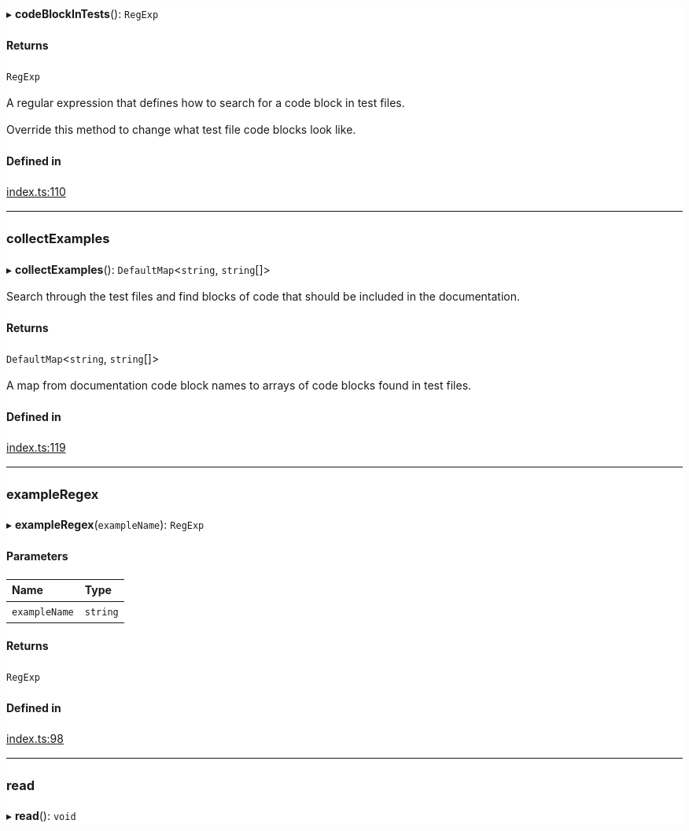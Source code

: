 ▸ **codeBlockInTests**(): `RegExp`

#### Returns

`RegExp`

A regular expression that defines how to search for a code block in test files.

Override this method to change what test file code blocks look like.

#### Defined in

[index.ts:110](https://github.com/lukebrody/update-docs/blob/932c6b4/lib/index.ts#L110)

___

### collectExamples

▸ **collectExamples**(): `DefaultMap`\<`string`, `string`[]\>

Search through the test files and find blocks of code that should be included in the documentation.

#### Returns

`DefaultMap`\<`string`, `string`[]\>

A map from documentation code block names to arrays of code blocks found in test files.

#### Defined in

[index.ts:119](https://github.com/lukebrody/update-docs/blob/932c6b4/lib/index.ts#L119)

___

### exampleRegex

▸ **exampleRegex**(`exampleName`): `RegExp`

#### Parameters

| Name | Type |
| :------ | :------ |
| `exampleName` | `string` |

#### Returns

`RegExp`

#### Defined in

[index.ts:98](https://github.com/lukebrody/update-docs/blob/932c6b4/lib/index.ts#L98)

___

### read

▸ **read**(): `void`
